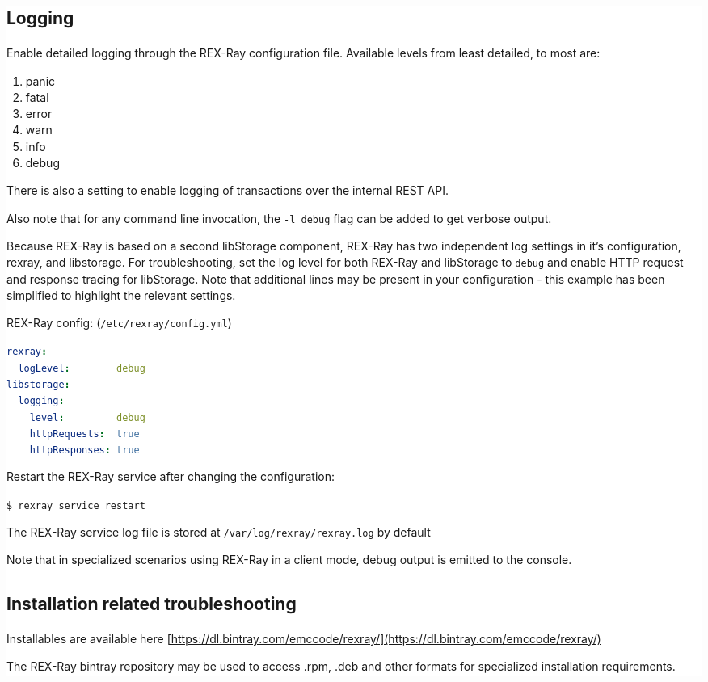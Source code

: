 ## Logging

Enable detailed logging through the REX-Ray configuration file. Available 
levels from least detailed, to most are: 

1. panic
2. fatal
2. error
3. warn
3. info
4. debug

There is also a setting to enable logging of transactions over the internal 
REST API.

Also note that for any command line invocation, the `-l debug` flag can be 
added to get verbose output.

Because REX-Ray is based on a second libStorage component, REX-Ray has two 
independent log settings in it’s configuration, rexray, and libstorage. For 
troubleshooting, set the log level for both REX-Ray and libStorage to `debug` 
and enable HTTP request and response tracing for libStorage. Note that 
additional lines may be present in your configuration - this example has 
been simplified to highlight the relevant settings.

REX-Ray config: (`/etc/rexray/config.yml`)

```yaml
rexray:
  logLevel:        debug
libstorage:
  logging:
    level:         debug
    httpRequests:  true
    httpResponses: true
```

Restart the REX-Ray service after changing the configuration:

```sh
$ rexray service restart
```

The REX-Ray service log file is stored at `/var/log/rexray/rexray.log` by 
default

Note that in specialized scenarios using REX-Ray in a client mode, debug 
output is emitted to the console.

## Installation related troubleshooting

Installables are available here [https://dl.bintray.com/emccode/rexray/](https://dl.bintray.com/emccode/rexray/)

The REX-Ray bintray repository may be used to access .rpm, .deb and other 
formats for specialized installation requirements.
